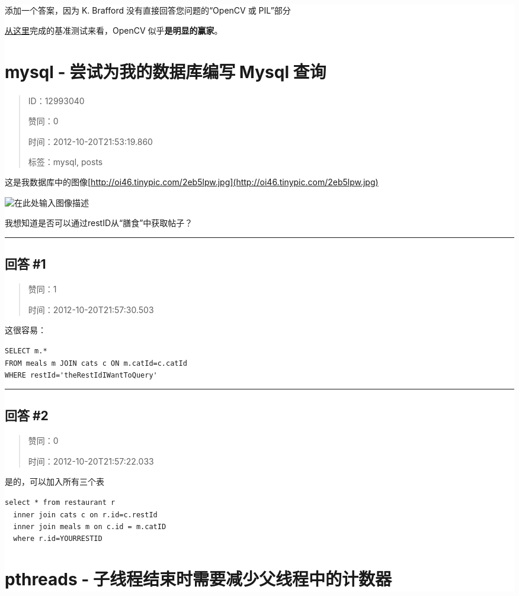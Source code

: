 添加一个答案，因为 K. Brafford 没有直接回答您问题的“OpenCV 或 PIL”部分

[从这里](https://www.kaggle.com/vfdev5/pil-vs-opencv)完成的基准测试来看，OpenCV 似乎**是明显的赢家**。

# mysql - 尝试为我的数据库编写 Mysql 查询

> ID：12993040
> 
> 赞同：0
> 
> 时间：2012-10-20T21:53:19.860
> 
> 标签：mysql, posts

这是我数据库中的图像[http://oi46.tinypic.com/2eb5lpw.jpg](http://oi46.tinypic.com/2eb5lpw.jpg)

![在此处输入图像描述](../Images/47ecd4a0599cf7318523f7cbb9b7cf65.png)

我想知道是否可以通过restID从“膳食”中获取帖子？

* * *

## 回答 #1

> 赞同：1
> 
> 时间：2012-10-20T21:57:30.503

这很容易：

```
SELECT m.* 
FROM meals m JOIN cats c ON m.catId=c.catId 
WHERE restId='theRestIdIWantToQuery' 
```

* * *

## 回答 #2

> 赞同：0
> 
> 时间：2012-10-20T21:57:22.033

是的，可以加入所有三个表

```
select * from restaurant r 
  inner join cats c on r.id=c.restId 
  inner join meals m on c.id = m.catID
  where r.id=YOURRESTID 
```

# pthreads - 子线程结束时需要减少父线程中的计数器
